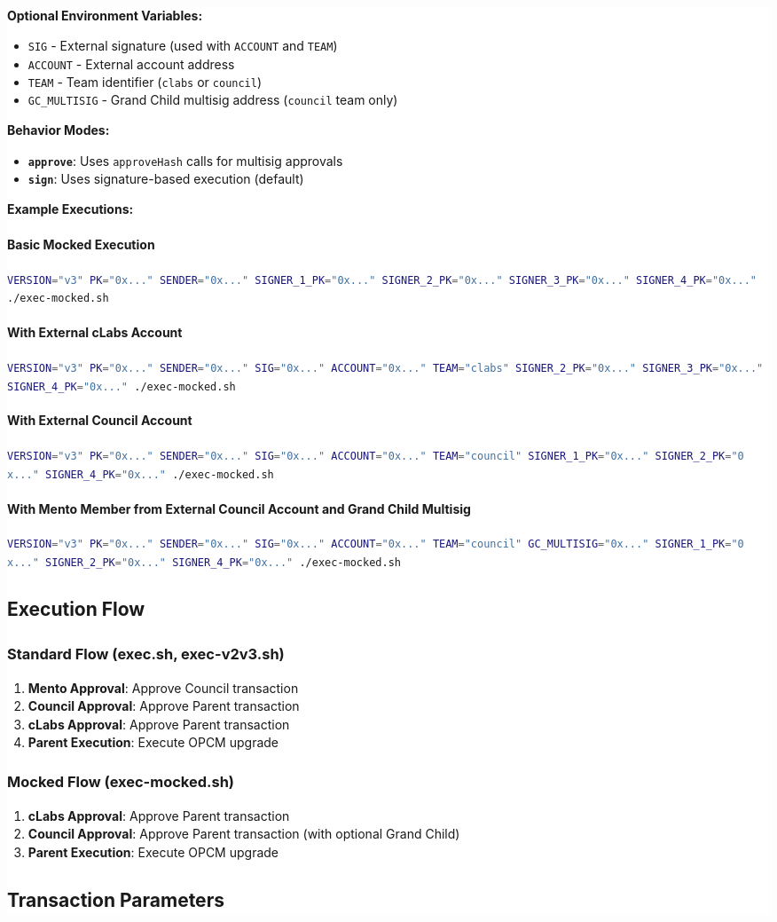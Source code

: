 **Optional Environment Variables:**
- `SIG` - External signature (used with `ACCOUNT` and `TEAM`)
- `ACCOUNT` - External account address
- `TEAM` - Team identifier (`clabs` or `council`)
- `GC_MULTISIG` - Grand Child multisig address (`council` team only)

**Behavior Modes:**
- **`approve`**: Uses `approveHash` calls for multisig approvals
- **`sign`**: Uses signature-based execution (default)

**Example Executions:**

#### Basic Mocked Execution
```bash
VERSION="v3" PK="0x..." SENDER="0x..." SIGNER_1_PK="0x..." SIGNER_2_PK="0x..." SIGNER_3_PK="0x..." SIGNER_4_PK="0x..." ./exec-mocked.sh
```

#### With External cLabs Account
```bash
VERSION="v3" PK="0x..." SENDER="0x..." SIG="0x..." ACCOUNT="0x..." TEAM="clabs" SIGNER_2_PK="0x..." SIGNER_3_PK="0x..." SIGNER_4_PK="0x..." ./exec-mocked.sh
```

#### With External Council Account
```bash
VERSION="v3" PK="0x..." SENDER="0x..." SIG="0x..." ACCOUNT="0x..." TEAM="council" SIGNER_1_PK="0x..." SIGNER_2_PK="0x..." SIGNER_4_PK="0x..." ./exec-mocked.sh
```

#### With Mento Member from External Council Account and Grand Child Multisig
```bash
VERSION="v3" PK="0x..." SENDER="0x..." SIG="0x..." ACCOUNT="0x..." TEAM="council" GC_MULTISIG="0x..." SIGNER_1_PK="0x..." SIGNER_2_PK="0x..." SIGNER_4_PK="0x..." ./exec-mocked.sh
```

## Execution Flow

### Standard Flow (exec.sh, exec-v2v3.sh)
1. **Mento Approval**: Approve Council transaction
2. **Council Approval**: Approve Parent transaction
3. **cLabs Approval**: Approve Parent transaction
4. **Parent Execution**: Execute OPCM upgrade

### Mocked Flow (exec-mocked.sh)
1. **cLabs Approval**: Approve Parent transaction
2. **Council Approval**: Approve Parent transaction (with optional Grand Child)
3. **Parent Execution**: Execute OPCM upgrade

## Transaction Parameters
